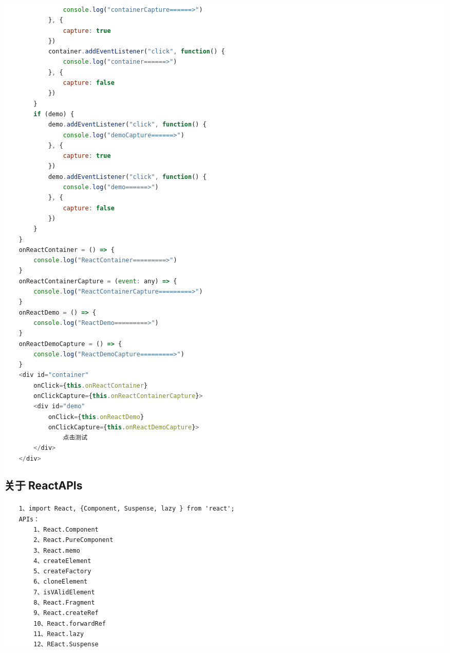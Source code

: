 ```js
                console.log("containerCapture======>")
            }, {
                capture: true
            })
            container.addEventListener("click", function() {
                console.log("container======>")
            }, {
                capture: false
            })
        }
        if (demo) {
            demo.addEventListener("click", function() {
                console.log("demoCapture======>")
            }, {
                capture: true
            })
            demo.addEventListener("click", function() {
                console.log("demo======>")
            }, {
                capture: false
            })
        }
    }
    onReactContainer = () => {
        console.log("ReactContainer=========>")
    }
    onReactContainerCapture = (event: any) => {
        console.log("ReactContainerCapture=========>")
    }
    onReactDemo = () => {
        console.log("ReactDemo=========>")
    }
    onReactDemoCapture = () => {
        console.log("ReactDemoCapture=========>")
    }
    <div id="container"
        onClick={this.onReactContainer}
        onClickCapture={this.onReactContainerCapture}>
        <div id="demo"
            onClick={this.onReactDemo}
            onClickCapture={this.onReactDemoCapture}>
                点击测试
        </div>
    </div>
```

## 关于 ReactAPIs

```
    1、import React, {Component, Suspense, lazy } from 'react';
    APIs：
        1、React.Component
        2、React.PureComponent
        3、React.memo
        4、createElement
        5、createFactory
        6、cloneElement
        7、isVAlidElement
        8、React.Fragment
        9、React.createRef
        10、React.forwardRef
        11、React.lazy
        12、REact.Suspense
```